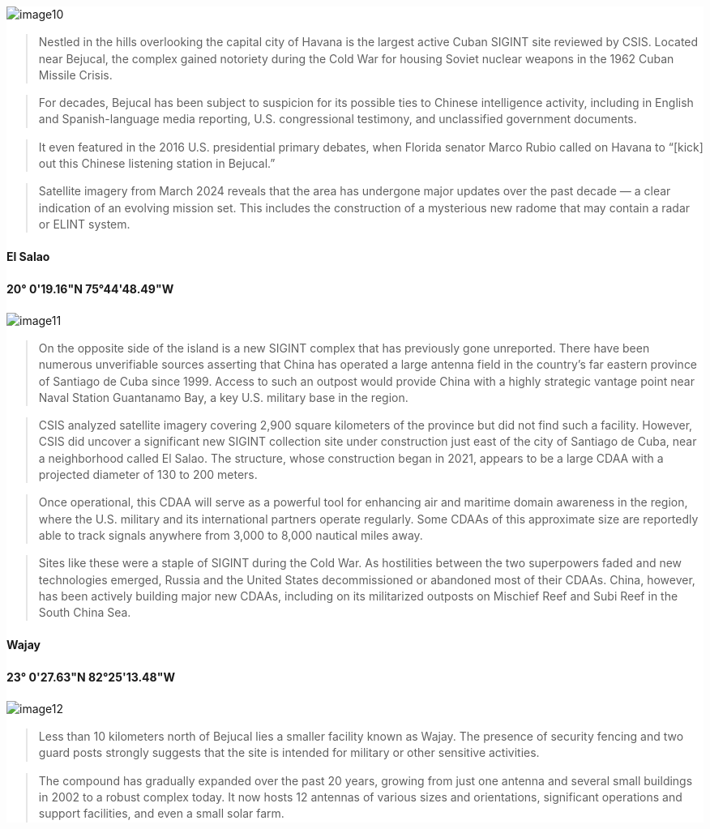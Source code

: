 ![image10](https://i.imgur.com/odIS7hp.png)

> Nestled in the hills overlooking the capital city of Havana is the largest active Cuban SIGINT site reviewed by CSIS. Located near Bejucal, the complex gained notoriety during the Cold War for housing Soviet nuclear weapons in the 1962 Cuban Missile Crisis.

> For decades, Bejucal has been subject to suspicion for its possible ties to Chinese intelligence activity, including in English and Spanish-language media reporting, U.S. congressional testimony, and unclassified government documents.

> It even featured in the 2016 U.S. presidential primary debates, when Florida senator Marco Rubio called on Havana to “[kick] out this Chinese listening station in Bejucal.”

> Satellite imagery from March 2024 reveals that the area has undergone major updates over the past decade — a clear indication of an evolving mission set. This includes the construction of a mysterious new radome that may contain a radar or ELINT system.

#### El Salao
#### 20° 0'19.16"N 75°44'48.49"W

![image11](https://i.imgur.com/56BOCGx.png)

> On the opposite side of the island is a new SIGINT complex that has previously gone unreported. There have been numerous unverifiable sources asserting that China has operated a large antenna field in the country’s far eastern province of Santiago de Cuba since 1999. Access to such an outpost would provide China with a highly strategic vantage point near Naval Station Guantanamo Bay, a key U.S. military base in the region.

> CSIS analyzed satellite imagery covering 2,900 square kilometers of the province but did not find such a facility. However, CSIS did uncover a significant new SIGINT collection site under construction just east of the city of Santiago de Cuba, near a neighborhood called El Salao. The structure, whose construction began in 2021, appears to be a large CDAA with a projected diameter of 130 to 200 meters.

> Once operational, this CDAA will serve as a powerful tool for enhancing air and maritime domain awareness in the region, where the U.S. military and its international partners operate regularly. Some CDAAs of this approximate size are reportedly able to track signals anywhere from 3,000 to 8,000 nautical miles away.

> Sites like these were a staple of SIGINT during the Cold War. As hostilities between the two superpowers faded and new technologies emerged, Russia and the United States decommissioned or abandoned most of their CDAAs. China, however, has been actively building major new CDAAs, including on its militarized outposts on Mischief Reef and Subi Reef in the South China Sea.

#### Wajay
#### 23° 0'27.63"N 82°25'13.48"W

![image12](https://i.imgur.com/gsllVmG.png)

> Less than 10 kilometers north of Bejucal lies a smaller facility known as Wajay. The presence of security fencing and two guard posts strongly suggests that the site is intended for military or other sensitive activities.

> The compound has gradually expanded over the past 20 years, growing from just one antenna and several small buildings in 2002 to a robust complex today. It now hosts 12 antennas of various sizes and orientations, significant operations and support facilities, and even a small solar farm.
